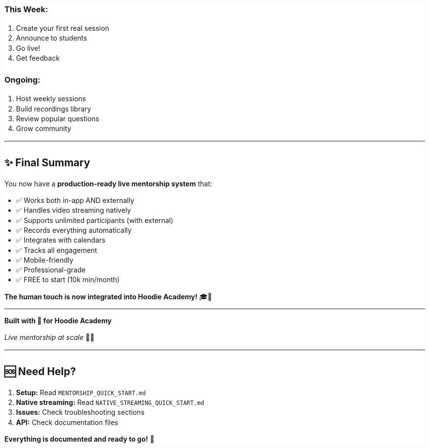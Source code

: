 ### **This Week:**
1. Create your first real session
2. Announce to students
3. Go live!
4. Get feedback

### **Ongoing:**
1. Host weekly sessions
2. Build recordings library
3. Review popular questions
4. Grow community

---

## ✨ Final Summary

You now have a **production-ready live mentorship system** that:
- ✅ Works both in-app AND externally
- ✅ Handles video streaming natively
- ✅ Supports unlimited participants (with external)
- ✅ Records everything automatically
- ✅ Integrates with calendars
- ✅ Tracks all engagement
- ✅ Mobile-friendly
- ✅ Professional-grade
- ✅ FREE to start (10k min/month)

**The human touch is now integrated into Hoodie Academy!** 🎓💜

---

**Built with 💜 for Hoodie Academy**

*Live mentorship at scale* 🎥✨

---

## 🆘 Need Help?

1. **Setup:** Read `MENTORSHIP_QUICK_START.md`
2. **Native streaming:** Read `NATIVE_STREAMING_QUICK_START.md`
3. **Issues:** Check troubleshooting sections
4. **API:** Check documentation files

**Everything is documented and ready to go!** 🚀

